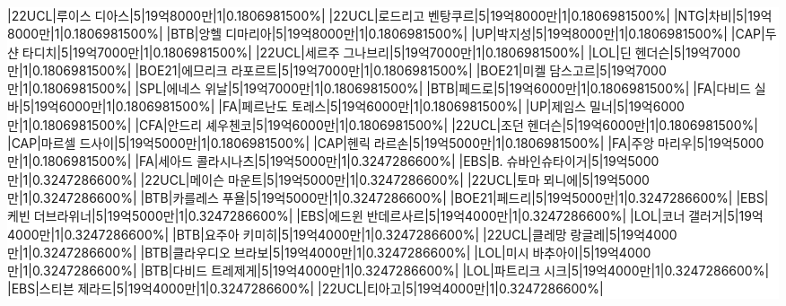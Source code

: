 |22UCL|루이스 디아스|5|19억8000만|1|0.1806981500%|
|22UCL|로드리고 벤탕쿠르|5|19억8000만|1|0.1806981500%|
|NTG|차비|5|19억8000만|1|0.1806981500%|
|BTB|앙헬 디마리아|5|19억8000만|1|0.1806981500%|
|UP|박지성|5|19억8000만|1|0.1806981500%|
|CAP|두샨 타디치|5|19억7000만|1|0.1806981500%|
|22UCL|세르주 그나브리|5|19억7000만|1|0.1806981500%|
|LOL|딘 헨더슨|5|19억7000만|1|0.1806981500%|
|BOE21|에므리크 라포르트|5|19억7000만|1|0.1806981500%|
|BOE21|미켈 담스고르|5|19억7000만|1|0.1806981500%|
|SPL|에네스 위날|5|19억7000만|1|0.1806981500%|
|BTB|페드로|5|19억6000만|1|0.1806981500%|
|FA|다비드 실바|5|19억6000만|1|0.1806981500%|
|FA|페르난도 토레스|5|19억6000만|1|0.1806981500%|
|UP|제임스 밀너|5|19억6000만|1|0.1806981500%|
|CFA|안드리 셰우첸코|5|19억6000만|1|0.1806981500%|
|22UCL|조던 헨더슨|5|19억6000만|1|0.1806981500%|
|CAP|마르셀 드사이|5|19억5000만|1|0.1806981500%|
|CAP|헨릭 라르손|5|19억5000만|1|0.1806981500%|
|FA|주앙 마리우|5|19억5000만|1|0.1806981500%|
|FA|세아드 콜라시나츠|5|19억5000만|1|0.3247286600%|
|EBS|B. 슈바인슈타이거|5|19억5000만|1|0.3247286600%|
|22UCL|메이슨 마운트|5|19억5000만|1|0.3247286600%|
|22UCL|토마 뫼니에|5|19억5000만|1|0.3247286600%|
|BTB|카를레스 푸욜|5|19억5000만|1|0.3247286600%|
|BOE21|페드리|5|19억5000만|1|0.3247286600%|
|EBS|케빈 더브라위너|5|19억5000만|1|0.3247286600%|
|EBS|에드윈 반데르사르|5|19억4000만|1|0.3247286600%|
|LOL|코너 갤러거|5|19억4000만|1|0.3247286600%|
|BTB|요주아 키미히|5|19억4000만|1|0.3247286600%|
|22UCL|클레망 랑글레|5|19억4000만|1|0.3247286600%|
|BTB|클라우디오 브라보|5|19억4000만|1|0.3247286600%|
|LOL|미시 바추아이|5|19억4000만|1|0.3247286600%|
|BTB|다비드 트레제게|5|19억4000만|1|0.3247286600%|
|LOL|파트리크 시크|5|19억4000만|1|0.3247286600%|
|EBS|스티븐 제라드|5|19억4000만|1|0.3247286600%|
|22UCL|티아고|5|19억4000만|1|0.3247286600%|